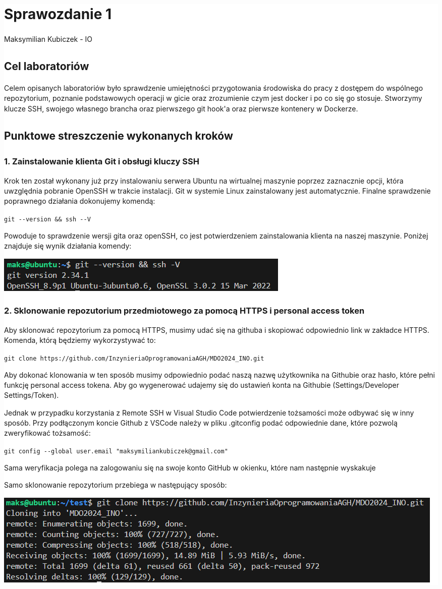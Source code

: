 # Sprawozdanie 1
Maksymilian Kubiczek - IO

## Cel laboratoriów
Celem opisanych laboratoriów było sprawdzenie umiejętności przygotowania środowiska do pracy z dostępem do wspólnego repozytorium, poznanie podstawowych operacji w gicie oraz zrozumienie czym jest docker i po co się go stosuje. Stworzymy klucze SSH, swojego własnego brancha oraz pierwszego git hook'a oraz pierwsze kontenery w Dockerze.

## Punktowe streszczenie wykonanych kroków

### 1. Zainstalowanie klienta Git i obsługi kluczy SSH
Krok ten został wykonany już przy instalowaniu serwera Ubuntu na wirtualnej maszynie poprzez zaznacznie opcji, która uwzględnia pobranie OpenSSH w trakcie instalacji. Git w systemie Linux zainstalowany jest automatycznie. Finalne sprawdzenie poprawnego działania dokonujemy komendą:

    git --version && ssh --V

Powoduje to sprawdzenie wersji gita oraz openSSH, co jest potwierdzeniem zainstalowania klienta na naszej maszynie.
Poniżej znajduje się wynik działania komendy:

![Wersje gita i SSH](./screenshots/ss_1.png)

### 2. Sklonowanie repozutorium przedmiotowego za pomocą HTTPS i personal access token
Aby sklonować repozytorium za pomocą HTTPS, musimy udać się na githuba i skopiować odpowiednio link w zakładce HTTPS. Komenda, którą będziemy wykorzystywać to:
    
    git clone https://github.com/InzynieriaOprogramowaniaAGH/MDO2024_INO.git

Aby dokonać klonowania w ten sposób musimy odpowiednio podać naszą nazwę użytkownika na Githubie oraz hasło, które pełni funkcję personal access tokena. Aby go wygenerować udajemy się do ustawień konta na Githubie (Settings/Developer Settings/Token).

Jednak w przypadku korzystania z Remote SSH w Visual Studio Code potwierdzenie tożsamości może odbywać się w inny sposób. Przy podłączonym koncie Github z VSCode należy w pliku .gitconfig podać odpowiednie dane, które pozwolą zweryfikować tożsamość:
    
    git config --global user.email "maksymiliankubiczek@gmail.com"

Sama weryfikacja polega na zalogowaniu się na swoje konto GitHub w okienku, które nam następnie wyskakuje

Samo sklonowanie repozytorium przebiega w następujący sposób:

![Klonowanie repozytorium HTTPS](./screenshots/ss_2.png)
